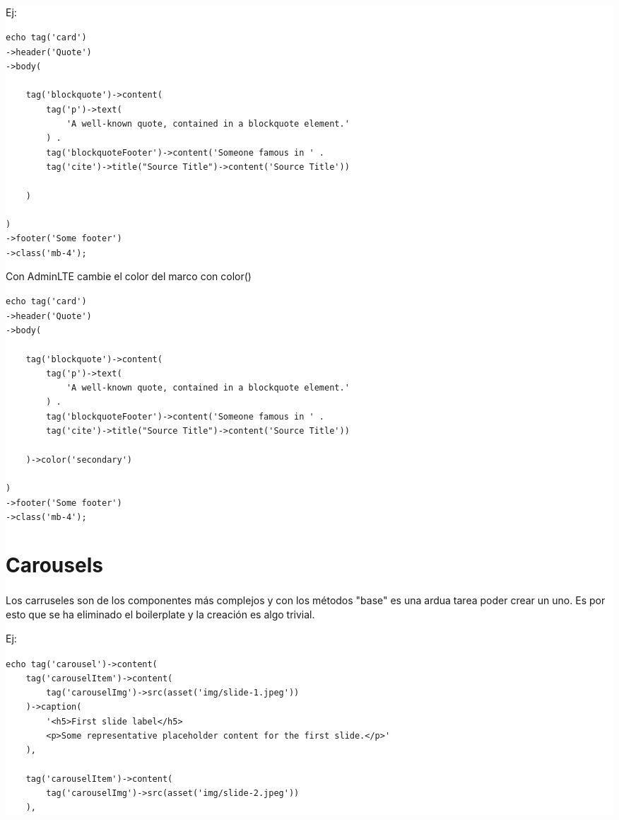 Ej:

	echo tag('card')
	->header('Quote') 
	->body(

		tag('blockquote')->content(
			tag('p')->text(
				'A well-known quote, contained in a blockquote element.'
			) .
			tag('blockquoteFooter')->content('Someone famous in ' . 
			tag('cite')->title("Source Title")->content('Source Title'))

		)
	
	) 
	->footer('Some footer')
	->class('mb-4');

Con AdminLTE cambie el color del marco con color()

	echo tag('card')
	->header('Quote') 
	->body(

		tag('blockquote')->content(
			tag('p')->text(
				'A well-known quote, contained in a blockquote element.'
			) .
			tag('blockquoteFooter')->content('Someone famous in ' . 
			tag('cite')->title("Source Title")->content('Source Title'))

		)->color('secondary')
	
	) 
	->footer('Some footer')
	->class('mb-4');


# Carousels

Los carruseles son de los componentes más complejos y con los métodos "base" es una ardua tarea poder crear un uno. Es por esto que se ha eliminado el boilerplate y la creación es algo trivial.

Ej:

	echo tag('carousel')->content(
		tag('carouselItem')->content(
			tag('carouselImg')->src(asset('img/slide-1.jpeg'))
		)->caption(
			'<h5>First slide label</h5>
			<p>Some representative placeholder content for the first slide.</p>'
		),

		tag('carouselItem')->content(
			tag('carouselImg')->src(asset('img/slide-2.jpeg'))
		),
